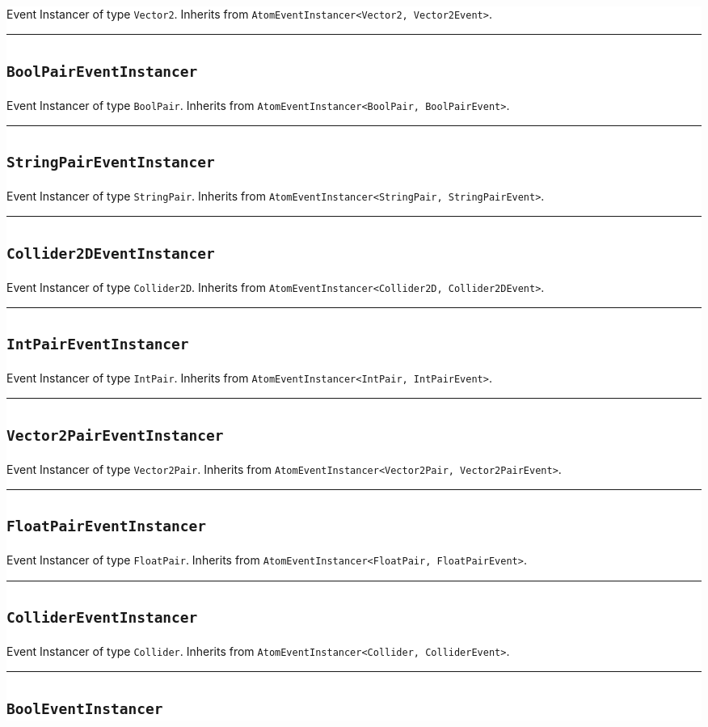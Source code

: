 Event Instancer of type `Vector2`. Inherits from `AtomEventInstancer<Vector2, Vector2Event>`.

---

## `BoolPairEventInstancer`

Event Instancer of type `BoolPair`. Inherits from `AtomEventInstancer<BoolPair, BoolPairEvent>`.

---

## `StringPairEventInstancer`

Event Instancer of type `StringPair`. Inherits from `AtomEventInstancer<StringPair, StringPairEvent>`.

---

## `Collider2DEventInstancer`

Event Instancer of type `Collider2D`. Inherits from `AtomEventInstancer<Collider2D, Collider2DEvent>`.

---

## `IntPairEventInstancer`

Event Instancer of type `IntPair`. Inherits from `AtomEventInstancer<IntPair, IntPairEvent>`.

---

## `Vector2PairEventInstancer`

Event Instancer of type `Vector2Pair`. Inherits from `AtomEventInstancer<Vector2Pair, Vector2PairEvent>`.

---

## `FloatPairEventInstancer`

Event Instancer of type `FloatPair`. Inherits from `AtomEventInstancer<FloatPair, FloatPairEvent>`.

---

## `ColliderEventInstancer`

Event Instancer of type `Collider`. Inherits from `AtomEventInstancer<Collider, ColliderEvent>`.

---

## `BoolEventInstancer`
